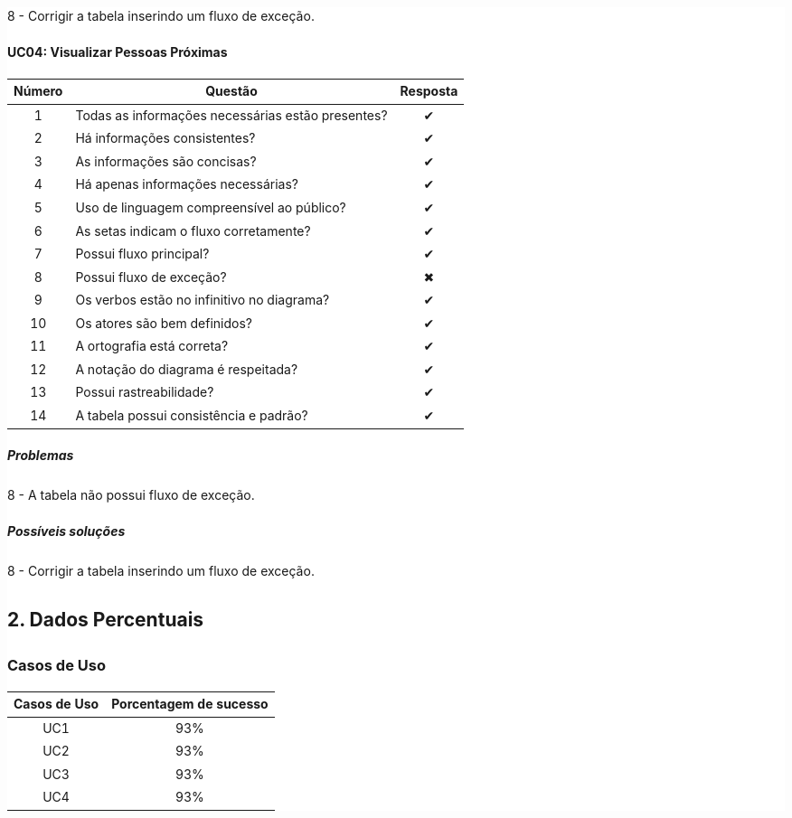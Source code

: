 8 - Corrigir a tabela inserindo um fluxo de exceção.

#### UC04: Visualizar Pessoas Próximas

| Número | Questão                                           | Resposta |
| :----: | ------------------------------------------------- | :------: |
|   1    | Todas as informações necessárias estão presentes? |    ✔     |
|   2    | Há informações consistentes?                      |    ✔     |
|   3    | As informações são concisas?                      |    ✔     |
|   4    | Há apenas informações necessárias?                |    ✔     |
|   5    | Uso de linguagem compreensível ao público?        |    ✔     |
|   6    | As setas indicam o fluxo corretamente?            |    ✔     |
|   7    | Possui fluxo principal?                           |    ✔     |
|   8    | Possui fluxo de exceção?                          |    ✖     |
|   9    | Os verbos estão no infinitivo no diagrama?        |    ✔     |
|   10   | Os atores são bem definidos?                      |    ✔     |
|   11   | A ortografia está correta?                        |    ✔     |
|   12   | A notação do diagrama é respeitada?               |    ✔     |
|   13   | Possui rastreabilidade?                           |    ✔     |
|   14   | A tabela possui consistência e padrão?            |    ✔     |

##### Problemas

8 - A tabela não possui fluxo de exceção.

##### Possíveis soluções

8 - Corrigir a tabela inserindo um fluxo de exceção.

## 2. Dados Percentuais

### Casos de Uso

| Casos de Uso | Porcentagem de sucesso |
| :----------: | :--------------------: |
|     UC1      |          93%           |
|     UC2      |          93%           |
|     UC3      |          93%           |
|     UC4      |          93%           |
